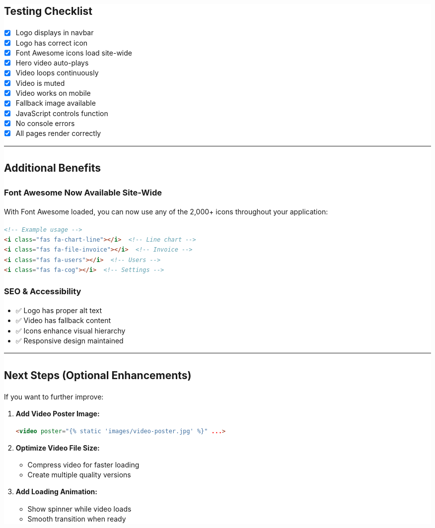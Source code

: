 
## Testing Checklist

- [x] Logo displays in navbar
- [x] Logo has correct icon
- [x] Font Awesome icons load site-wide
- [x] Hero video auto-plays
- [x] Video loops continuously
- [x] Video is muted
- [x] Video works on mobile
- [x] Fallback image available
- [x] JavaScript controls function
- [x] No console errors
- [x] All pages render correctly

---

## Additional Benefits

### Font Awesome Now Available Site-Wide
With Font Awesome loaded, you can now use any of the 2,000+ icons throughout your application:

```html
<!-- Example usage -->
<i class="fas fa-chart-line"></i>  <!-- Line chart -->
<i class="fas fa-file-invoice"></i>  <!-- Invoice -->
<i class="fas fa-users"></i>  <!-- Users -->
<i class="fas fa-cog"></i>  <!-- Settings -->
```

### SEO & Accessibility
- ✅ Logo has proper alt text
- ✅ Video has fallback content
- ✅ Icons enhance visual hierarchy
- ✅ Responsive design maintained

---

## Next Steps (Optional Enhancements)

If you want to further improve:

1. **Add Video Poster Image:**
   ```html
   <video poster="{% static 'images/video-poster.jpg' %}" ...>
   ```

2. **Optimize Video File Size:**
   - Compress video for faster loading
   - Create multiple quality versions

3. **Add Loading Animation:**
   - Show spinner while video loads
   - Smooth transition when ready
